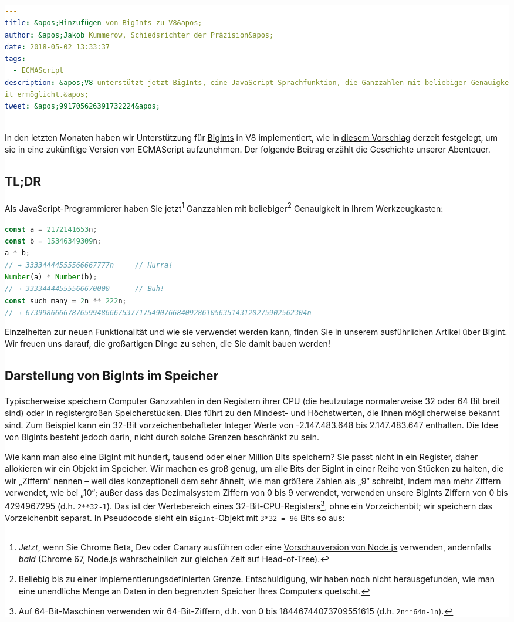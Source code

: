 ```yaml
---
title: &apos;Hinzufügen von BigInts zu V8&apos;
author: &apos;Jakob Kummerow, Schiedsrichter der Präzision&apos;
date: 2018-05-02 13:33:37
tags:
  - ECMAScript
description: &apos;V8 unterstützt jetzt BigInts, eine JavaScript-Sprachfunktion, die Ganzzahlen mit beliebiger Genauigkeit ermöglicht.&apos;
tweet: &apos;991705626391732224&apos;
---
```

In den letzten Monaten haben wir Unterstützung für [BigInts](/features/bigint) in V8 implementiert, wie in [diesem Vorschlag](https://github.com/tc39/proposal-bigint) derzeit festgelegt, um sie in eine zukünftige Version von ECMAScript aufzunehmen. Der folgende Beitrag erzählt die Geschichte unserer Abenteuer.


## TL;DR

Als JavaScript-Programmierer haben Sie jetzt[^1] Ganzzahlen mit beliebiger[^2] Genauigkeit in Ihrem Werkzeugkasten:

```js
const a = 2172141653n;
const b = 15346349309n;
a * b;
// → 33334444555566667777n     // Hurra!
Number(a) * Number(b);
// → 33334444555566670000      // Buh!
const such_many = 2n ** 222n;
// → 6739986666787659948666753771754907668409286105635143120275902562304n
```

Einzelheiten zur neuen Funktionalität und wie sie verwendet werden kann, finden Sie in [unserem ausführlichen Artikel über BigInt](/features/bigint). Wir freuen uns darauf, die großartigen Dinge zu sehen, die Sie damit bauen werden!

[^1]: _Jetzt_, wenn Sie Chrome Beta, Dev oder Canary ausführen oder eine [Vorschauversion von Node.js](https://github.com/v8/node/tree/vee-eight-lkgr) verwenden, andernfalls _bald_ (Chrome 67, Node.js wahrscheinlich zur gleichen Zeit auf Head-of-Tree).

[^2]: Beliebig bis zu einer implementierungsdefinierten Grenze. Entschuldigung, wir haben noch nicht herausgefunden, wie man eine unendliche Menge an Daten in den begrenzten Speicher Ihres Computers quetscht.

## Darstellung von BigInts im Speicher

Typischerweise speichern Computer Ganzzahlen in den Registern ihrer CPU (die heutzutage normalerweise 32 oder 64 Bit breit sind) oder in registergroßen Speicherstücken. Dies führt zu den Mindest- und Höchstwerten, die Ihnen möglicherweise bekannt sind. Zum Beispiel kann ein 32-Bit vorzeichenbehafteter Integer Werte von -2.147.483.648 bis 2.147.483.647 enthalten. Die Idee von BigInts besteht jedoch darin, nicht durch solche Grenzen beschränkt zu sein.

Wie kann man also eine BigInt mit hundert, tausend oder einer Million Bits speichern? Sie passt nicht in ein Register, daher allokieren wir ein Objekt im Speicher. Wir machen es groß genug, um alle Bits der BigInt in einer Reihe von Stücken zu halten, die wir „Ziffern“ nennen – weil dies konzeptionell dem sehr ähnelt, wie man größere Zahlen als „9“ schreibt, indem man mehr Ziffern verwendet, wie bei „10“; außer dass das Dezimalsystem Ziffern von 0 bis 9 verwendet, verwenden unsere BigInts Ziffern von 0 bis 4294967295 (d.h. `2**32-1`). Das ist der Wertebereich eines 32-Bit-CPU-Registers[^3], ohne ein Vorzeichenbit; wir speichern das Vorzeichenbit separat. In Pseudocode sieht ein `BigInt`-Objekt mit `3*32 = 96` Bits so aus:


[^3]: Auf 64-Bit-Maschinen verwenden wir 64-Bit-Ziffern, d.h. von 0 bis 18446744073709551615 (d.h. `2n**64n-1n`).
[^4]: Das Mischen von `BigInt` und `Number` als Operanden ist im Allgemeinen nicht erlaubt. Das ist für JavaScript etwas ungewöhnlich, aber es gibt [eine Erklärung](/features/bigint#operators) für diese Entscheidung.